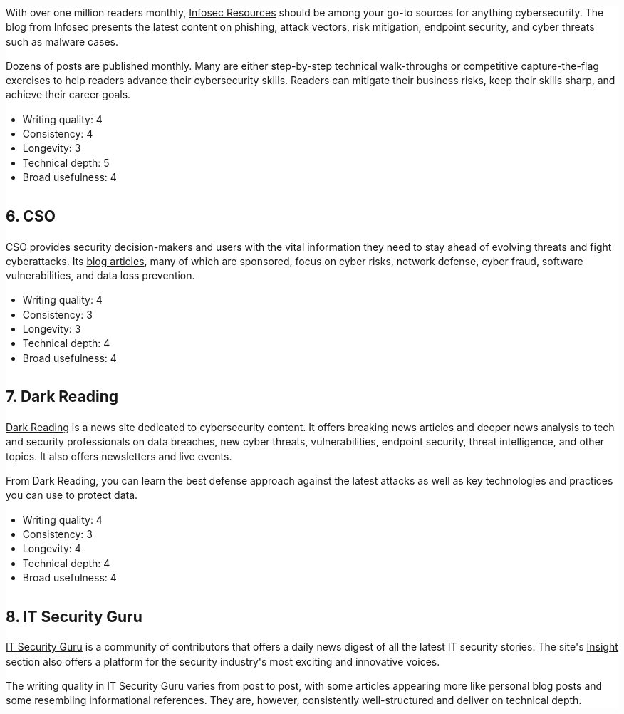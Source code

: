 With over one million readers monthly, [Infosec Resources](https://resources.infosecinstitute.com/) should be among your go-to sources for anything cybersecurity. The blog from Infosec presents the latest content on phishing, attack vectors, risk mitigation, endpoint security, and cyber threats such as malware cases.

Dozens of posts are published monthly. Many are either step-by-step technical walk-throughs or competitive capture-the-flag exercises to help readers advance their cybersecurity skills. Readers can mitigate their business risks, keep their skills sharp, and achieve their career goals.

- Writing quality: 4
- Consistency: 4
- Longevity: 3
- Technical depth: 5
- Broad usefulness: 4

## 6. CSO

[CSO](https://www.csoonline.com/) provides security decision-makers and users with the vital information they need to stay ahead of evolving threats and fight cyberattacks. Its [blog articles](https://www.csoonline.com/blogs/), many of which are sponsored, focus on cyber risks, network defense, cyber fraud, software vulnerabilities, and data loss prevention.

- Writing quality: 4
- Consistency: 3
- Longevity: 3
- Technical depth: 4
- Broad usefulness: 4

## 7. Dark Reading

[Dark Reading](https://www.darkreading.com/) is a news site dedicated to cybersecurity content. It offers breaking news articles and deeper news analysis to tech and security professionals on data breaches, new cyber threats, vulnerabilities, endpoint security, threat intelligence, and other topics. It also offers newsletters and live events.

From Dark Reading, you can learn the best defense approach against the latest attacks as well as key technologies and practices you can use to protect data.

- Writing quality: 4
- Consistency: 3
- Longevity: 4
- Technical depth: 4
- Broad usefulness: 4

## 8. IT Security Guru

[IT Security Guru](https://www.itsecurityguru.org/) is a community of contributors that offers a daily news digest of all the latest IT security stories. The site's [Insight](https://www.itsecurityguru.org/category/insight/) section also offers a platform for the security industry's most exciting and innovative voices.

The writing quality in IT Security Guru varies from post to post, with some articles appearing more like personal blog posts and some resembling informational references. They are, however, consistently well-structured and deliver on technical depth.

